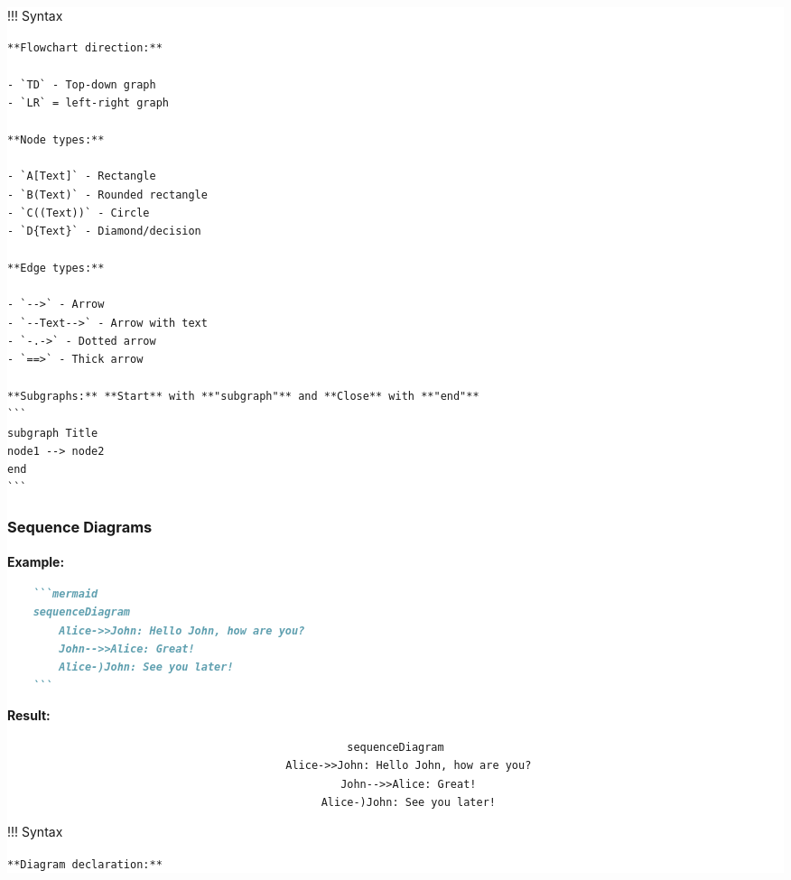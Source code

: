 </div>

!!! Syntax

    **Flowchart direction:**

    - `TD` - Top-down graph 
    - `LR` = left-right graph 

    **Node types:**

    - `A[Text]` - Rectangle
    - `B(Text)` - Rounded rectangle
    - `C((Text))` - Circle
    - `D{Text}` - Diamond/decision

    **Edge types:**

    - `-->` - Arrow
    - `--Text-->` - Arrow with text
    - `-.->` - Dotted arrow
    - `==>` - Thick arrow

    **Subgraphs:** **Start** with **"subgraph"** and **Close** with **"end"**
    ```
    subgraph Title
    node1 --> node2
    end
    ```

### Sequence Diagrams

**Example:**

```markdown
    ```mermaid
    sequenceDiagram
        Alice->>John: Hello John, how are you?
        John-->>Alice: Great!
        Alice-)John: See you later!
    ```
```

**Result:**

<div align="center">

```mermaid
sequenceDiagram
    Alice->>John: Hello John, how are you?
    John-->>Alice: Great!
    Alice-)John: See you later!
```

</div>

!!! Syntax

    **Diagram declaration:**
    